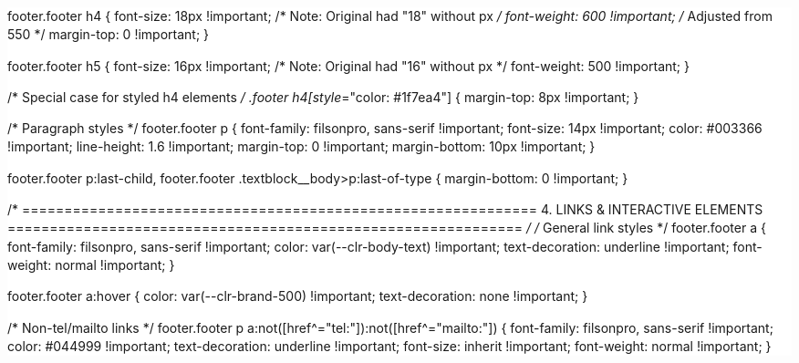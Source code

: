footer.footer h4 {
    font-size: 18px !important;
    /* Note: Original had "18" without px */
    font-weight: 600 !important;
    /* Adjusted from 550 */
    margin-top: 0 !important;
}

footer.footer h5 {
    font-size: 16px !important;
    /* Note: Original had "16" without px */
    font-weight: 500 !important;
}

/* Special case for styled h4 elements */
.footer h4[style*="color: #1f7ea4"] {
    margin-top: 8px !important;
}

/* Paragraph styles */
footer.footer p {
    font-family: filsonpro, sans-serif !important;
    font-size: 14px !important;
    color: #003366 !important;
    line-height: 1.6 !important;
    margin-top: 0 !important;
    margin-bottom: 10px !important;
}

footer.footer p:last-child,
footer.footer .textblock__body>p:last-of-type {
    margin-bottom: 0 !important;
}

/* =============================================================
   4. LINKS & INTERACTIVE ELEMENTS
   ============================================================= */
/* General link styles */
footer.footer a {
    font-family: filsonpro, sans-serif !important;
    color: var(--clr-body-text) !important;
    text-decoration: underline !important;
    font-weight: normal !important;
}

footer.footer a:hover {
    color: var(--clr-brand-500) !important;
    text-decoration: none !important;
}

/* Non-tel/mailto links */
footer.footer p a:not([href^="tel:"]):not([href^="mailto:"]) {
    font-family: filsonpro, sans-serif !important;
    color: #044999 !important;
    text-decoration: underline !important;
    font-size: inherit !important;
    font-weight: normal !important;
}
